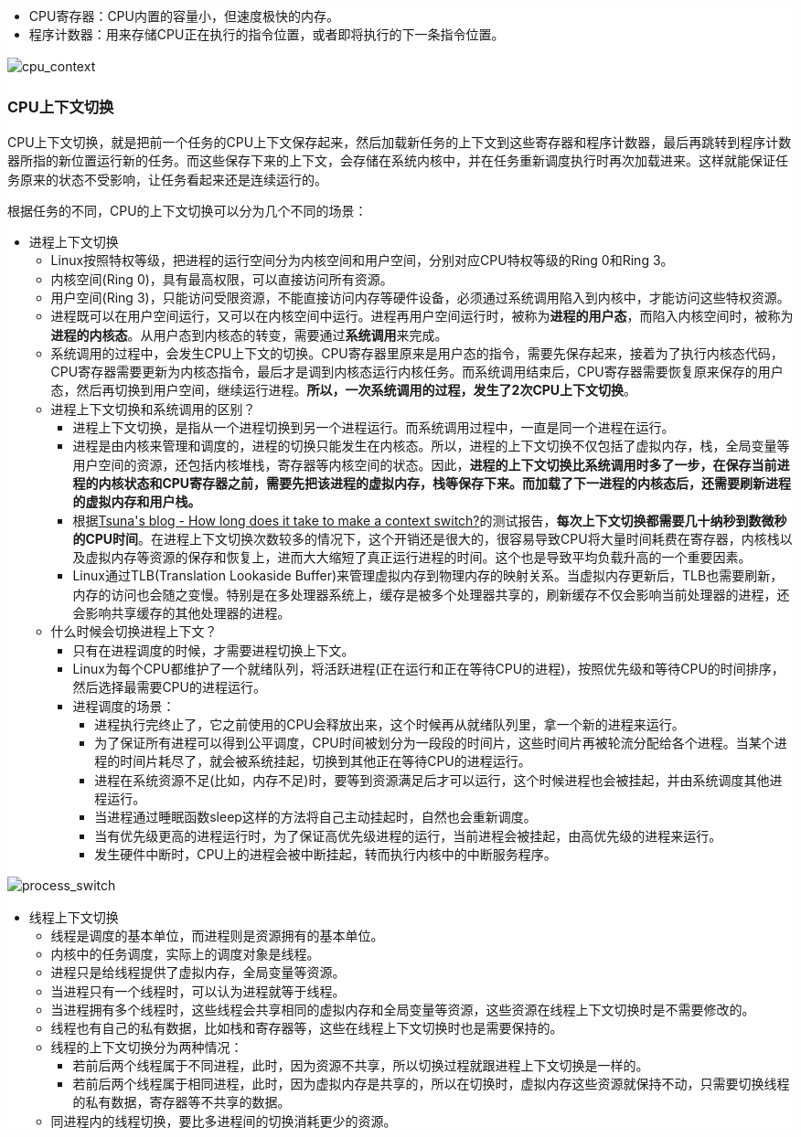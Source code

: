 * CPU寄存器：CPU内置的容量小，但速度极快的内存。
* 程序计数器：用来存储CPU正在执行的指令位置，或者即将执行的下一条指令位置。

![cpu_context](https://github.com/gerryyang/mac-utils/raw/master/tools/VPS/jekyll/my-jekyll-project/assets/images/201812/cpu_context.jpg)

### CPU上下文切换

CPU上下文切换，就是把前一个任务的CPU上下文保存起来，然后加载新任务的上下文到这些寄存器和程序计数器，最后再跳转到程序计数器所指的新位置运行新的任务。而这些保存下来的上下文，会存储在系统内核中，并在任务重新调度执行时再次加载进来。这样就能保证任务原来的状态不受影响，让任务看起来还是连续运行的。

根据任务的不同，CPU的上下文切换可以分为几个不同的场景：

* 进程上下文切换
	- Linux按照特权等级，把进程的运行空间分为内核空间和用户空间，分别对应CPU特权等级的Ring 0和Ring 3。
	- 内核空间(Ring 0)，具有最高权限，可以直接访问所有资源。
	- 用户空间(Ring 3)，只能访问受限资源，不能直接访问内存等硬件设备，必须通过系统调用陷入到内核中，才能访问这些特权资源。
	- 进程既可以在用户空间运行，又可以在内核空间中运行。进程再用户空间运行时，被称为**进程的用户态**，而陷入内核空间时，被称为**进程的内核态**。从用户态到内核态的转变，需要通过**系统调用**来完成。
	- 系统调用的过程中，会发生CPU上下文的切换。CPU寄存器里原来是用户态的指令，需要先保存起来，接着为了执行内核态代码，CPU寄存器需要更新为内核态指令，最后才是调到内核态运行内核任务。而系统调用结束后，CPU寄存器需要恢复原来保存的用户态，然后再切换到用户空间，继续运行进程。**所以，一次系统调用的过程，发生了2次CPU上下文切换**。
	- 进程上下文切换和系统调用的区别？
		+ 进程上下文切换，是指从一个进程切换到另一个进程运行。而系统调用过程中，一直是同一个进程在运行。
		+ 进程是由内核来管理和调度的，进程的切换只能发生在内核态。所以，进程的上下文切换不仅包括了虚拟内存，栈，全局变量等用户空间的资源，还包括内核堆栈，寄存器等内核空间的状态。因此，**进程的上下文切换比系统调用时多了一步，在保存当前进程的内核状态和CPU寄存器之前，需要先把该进程的虚拟内存，栈等保存下来。而加载了下一进程的内核态后，还需要刷新进程的虚拟内存和用户栈。**
		+ 根据[Tsuna's blog - How long does it take to make a context switch?]的测试报告，**每次上下文切换都需要几十纳秒到数微秒的CPU时间**。在进程上下文切换次数较多的情况下，这个开销还是很大的，很容易导致CPU将大量时间耗费在寄存器，内核栈以及虚拟内存等资源的保存和恢复上，进而大大缩短了真正运行进程的时间。这个也是导致平均负载升高的一个重要因素。
		+ Linux通过TLB(Translation Lookaside Buffer)来管理虚拟内存到物理内存的映射关系。当虚拟内存更新后，TLB也需要刷新，内存的访问也会随之变慢。特别是在多处理器系统上，缓存是被多个处理器共享的，刷新缓存不仅会影响当前处理器的进程，还会影响共享缓存的其他处理器的进程。
	- 什么时候会切换进程上下文？
		+ 只有在进程调度的时候，才需要进程切换上下文。
		+ Linux为每个CPU都维护了一个就绪队列，将活跃进程(正在运行和正在等待CPU的进程)，按照优先级和等待CPU的时间排序，然后选择最需要CPU的进程运行。
		+ 进程调度的场景：
			- 进程执行完终止了，它之前使用的CPU会释放出来，这个时候再从就绪队列里，拿一个新的进程来运行。
			- 为了保证所有进程可以得到公平调度，CPU时间被划分为一段段的时间片，这些时间片再被轮流分配给各个进程。当某个进程的时间片耗尽了，就会被系统挂起，切换到其他正在等待CPU的进程运行。
			- 进程在系统资源不足(比如，内存不足)时，要等到资源满足后才可以运行，这个时候进程也会被挂起，并由系统调度其他进程运行。
			- 当进程通过睡眠函数sleep这样的方法将自己主动挂起时，自然也会重新调度。
			- 当有优先级更高的进程运行时，为了保证高优先级进程的运行，当前进程会被挂起，由高优先级的进程来运行。
			- 发生硬件中断时，CPU上的进程会被中断挂起，转而执行内核中的中断服务程序。

![process_switch](https://github.com/gerryyang/mac-utils/raw/master/tools/VPS/jekyll/my-jekyll-project/assets/images/201812/process_switch.jpg)


[Tsuna's blog - How long does it take to make a context switch?]: https://blog.tsunanet.net/2010/11/how-long-does-it-take-to-make-context.html

* 线程上下文切换
	- 线程是调度的基本单位，而进程则是资源拥有的基本单位。
	- 内核中的任务调度，实际上的调度对象是线程。
	- 进程只是给线程提供了虚拟内存，全局变量等资源。
	- 当进程只有一个线程时，可以认为进程就等于线程。
	- 当进程拥有多个线程时，这些线程会共享相同的虚拟内存和全局变量等资源，这些资源在线程上下文切换时是不需要修改的。
	- 线程也有自己的私有数据，比如栈和寄存器等，这些在线程上下文切换时也是需要保持的。
	- 线程的上下文切换分为两种情况：
		+ 若前后两个线程属于不同进程，此时，因为资源不共享，所以切换过程就跟进程上下文切换是一样的。
		+ 若前后两个线程属于相同进程，此时，因为虚拟内存是共享的，所以在切换时，虚拟内存这些资源就保持不动，只需要切换线程的私有数据，寄存器等不共享的数据。
	- 同进程内的线程切换，要比多进程间的切换消耗更少的资源。


[Linux性能工具图谱]: http://brendangregg.com
[brendangregg: perf Examples]: http://www.brendangregg.com/perf.html
[langs-performance]: https://github.com/famzah/langs-performance
[cpp-vs-python-vs-php-vs-java-vs-others-performance-benchmark-2016-q3]: https://blog.famzah.net/2016/09/10/cpp-vs-python-vs-php-vs-java-vs-others-performance-benchmark-2016-q3/
[Web-server-performance-comparison]: https://help.dreamhost.com/hc/en-us/articles/215945987-Web-server-performance-comparison
[nginx-vs-apache-are-there-any-actual-usage-comparisons-and-statistcs-out-there]: https://drupal.stackexchange.com/questions/71610/nginx-vs-apache-are-there-any-actual-usage-comparisons-and-statistcs-out-there
[How_does_Apache_httpd_performance_compare_to_other_servers]: https://wiki.apache.org/httpd/FAQ#How_does_Apache_httpd_performance_compare_to_other_servers.3F
[Hyper-threading]: https://en.wikipedia.org/wiki/Hyper-threading
[Hyper-Threading 2]: https://whatis.techtarget.com/definition/Hyper-Threading
[When is hyper-threading performance not worth the hassle]: https://searchservervirtualization.techtarget.com/answer/When-should-admins-avoid-using-hyper-threading-technology
[Superscalar processor]: https://en.wikipedia.org/wiki/Superscalar_processor